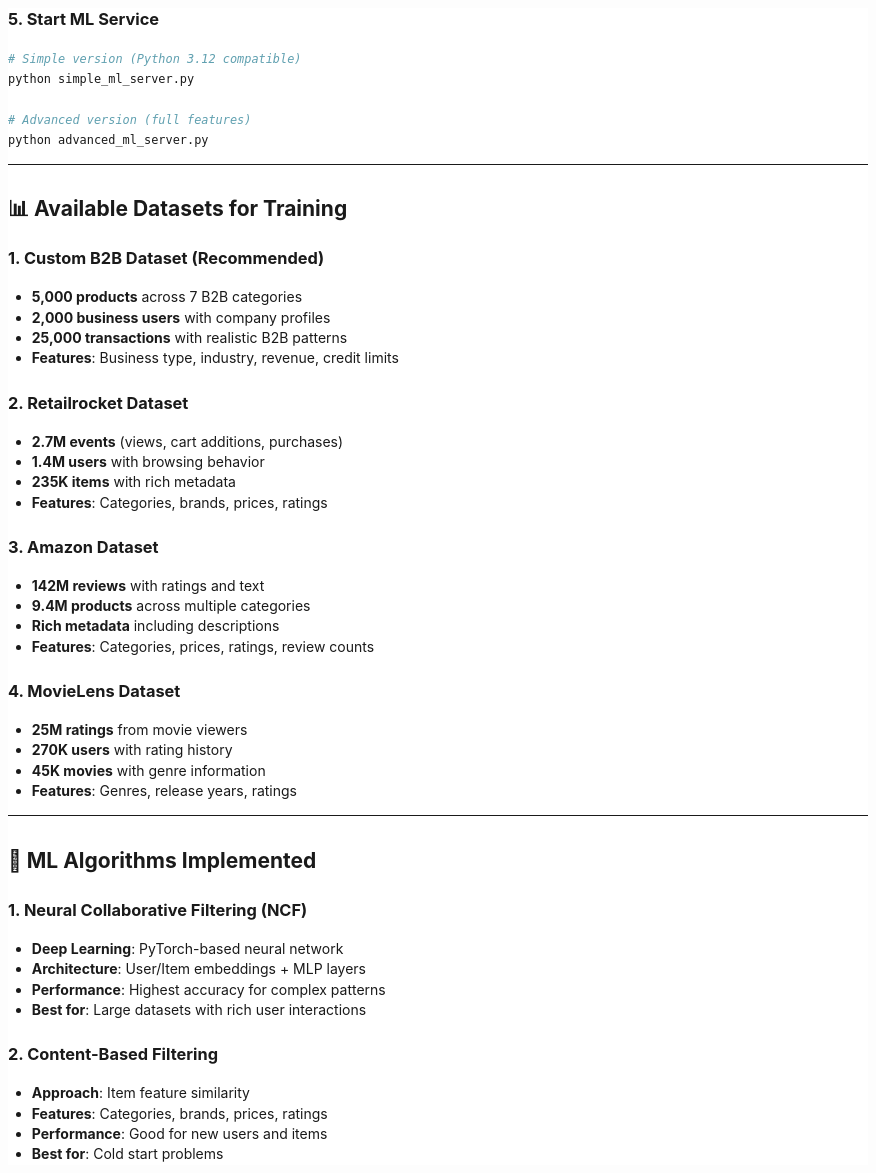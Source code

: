 ### **5. Start ML Service**
```bash
# Simple version (Python 3.12 compatible)
python simple_ml_server.py

# Advanced version (full features)
python advanced_ml_server.py
```

---

## 📊 **Available Datasets for Training**

### **1. Custom B2B Dataset** (Recommended)
- **5,000 products** across 7 B2B categories
- **2,000 business users** with company profiles
- **25,000 transactions** with realistic B2B patterns
- **Features**: Business type, industry, revenue, credit limits

### **2. Retailrocket Dataset**
- **2.7M events** (views, cart additions, purchases)
- **1.4M users** with browsing behavior
- **235K items** with rich metadata
- **Features**: Categories, brands, prices, ratings

### **3. Amazon Dataset**
- **142M reviews** with ratings and text
- **9.4M products** across multiple categories
- **Rich metadata** including descriptions
- **Features**: Categories, prices, ratings, review counts

### **4. MovieLens Dataset**
- **25M ratings** from movie viewers
- **270K users** with rating history
- **45K movies** with genre information
- **Features**: Genres, release years, ratings

---

## 🤖 **ML Algorithms Implemented**

### **1. Neural Collaborative Filtering (NCF)**
- **Deep Learning**: PyTorch-based neural network
- **Architecture**: User/Item embeddings + MLP layers
- **Performance**: Highest accuracy for complex patterns
- **Best for**: Large datasets with rich user interactions

### **2. Content-Based Filtering**
- **Approach**: Item feature similarity
- **Features**: Categories, brands, prices, ratings
- **Performance**: Good for new users and items
- **Best for**: Cold start problems
